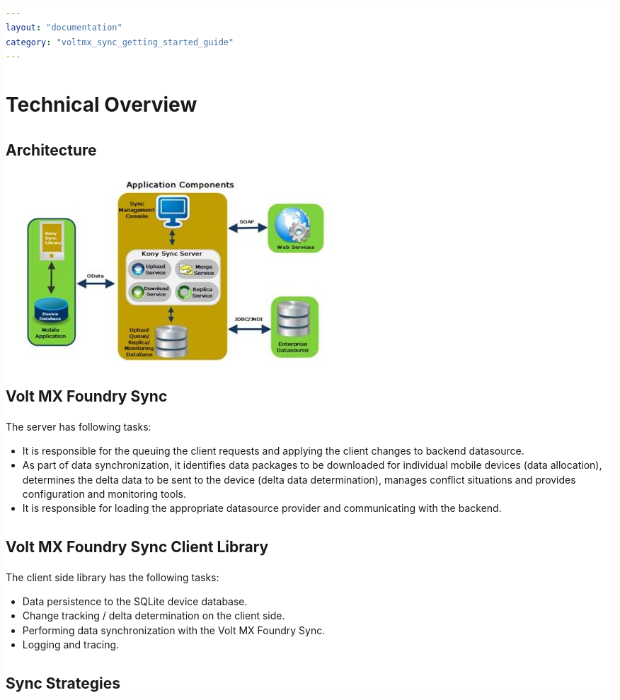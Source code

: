 ```yaml
---
layout: "documentation"
category: "voltmx_sync_getting_started_guide"
---
```

                     


Technical Overview
==================

Architecture
------------

![](Resources/Images/appl_581x265.jpg)

Volt MX  Foundry Sync
----------------

The server has following tasks:

*   It is responsible for the queuing the client requests and applying the client changes to backend datasource.
*   As part of data synchronization, it identifies data packages to be downloaded for individual mobile devices (data allocation), determines the delta data to be sent to the device (delta data determination), manages conflict situations and provides configuration and monitoring tools.
*   It is responsible for loading the appropriate datasource provider and communicating with the backend.

Volt MX  Foundry Sync Client Library
-------------------------------

The client side library has the following tasks:

*   Data persistence to the SQLite device database.
*   Change tracking / delta determination on the client side.
*   Performing data synchronization with the Volt MX Foundry Sync.
*   Logging and tracing.

Sync Strategies
---------------
